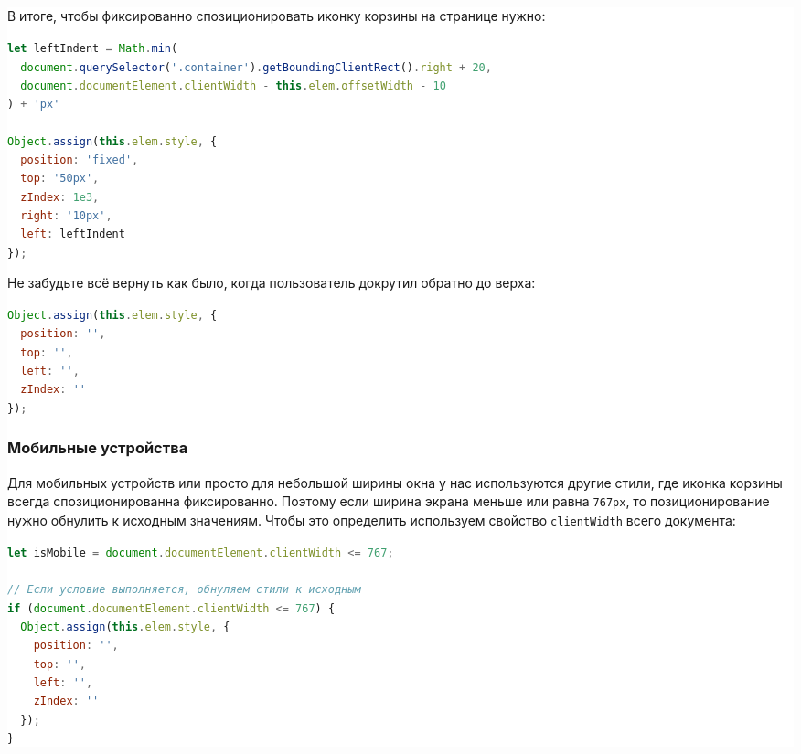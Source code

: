 В итоге, чтобы фиксированно спозиционировать иконку корзины на странице нужно:

```js
let leftIndent = Math.min(
  document.querySelector('.container').getBoundingClientRect().right + 20,
  document.documentElement.clientWidth - this.elem.offsetWidth - 10
) + 'px'

Object.assign(this.elem.style, {
  position: 'fixed',
  top: '50px',
  zIndex: 1e3,
  right: '10px',
  left: leftIndent
});
```

Не забудьте всё вернуть как было, когда пользователь докрутил обратно до верха:

```js
Object.assign(this.elem.style, {
  position: '',
  top: '',
  left: '',
  zIndex: ''
});
```

### Мобильные устройства

Для мобильных устройств или просто для небольшой ширины окна у нас используются другие стили, где иконка корзины всегда спозиционированна фиксированно. Поэтому если ширина экрана меньше или равна `767px`, то позиционирование нужно обнулить к исходным значениям. Чтобы это определить используем свойство `clientWidth` всего документа:

```js
let isMobile = document.documentElement.clientWidth <= 767;

// Если условие выполняется, обнуляем стили к исходным
if (document.documentElement.clientWidth <= 767) {
  Object.assign(this.elem.style, {
    position: '',
    top: '',
    left: '',
    zIndex: ''
  });
}
```

